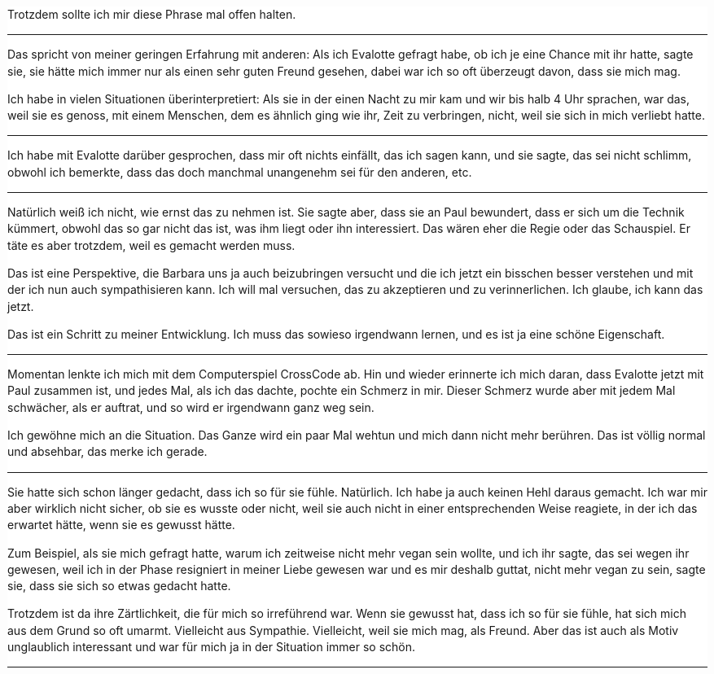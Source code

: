 Trotzdem sollte ich mir diese Phrase mal offen halten.

---

Das spricht von meiner geringen Erfahrung mit anderen: Als ich Evalotte gefragt habe, ob ich je eine Chance mit ihr hatte, sagte sie, sie hätte mich immer nur als einen sehr guten Freund gesehen, dabei war ich so oft überzeugt davon, dass sie mich mag.

Ich habe in vielen Situationen überinterpretiert: Als sie in der einen Nacht zu mir kam und wir bis halb 4 Uhr sprachen, war das, weil sie es genoss, mit einem Menschen, dem es ähnlich ging wie ihr, Zeit zu verbringen, nicht, weil sie sich in mich verliebt hatte.

---

Ich habe mit Evalotte darüber gesprochen, dass mir oft nichts einfällt, das ich sagen kann, und sie sagte, das sei nicht schlimm, obwohl ich bemerkte, dass das doch manchmal unangenehm sei für den anderen, etc.

---

Natürlich weiß ich nicht, wie ernst das zu nehmen ist. Sie sagte aber, dass sie an Paul bewundert, dass er sich um die Technik kümmert, obwohl das so gar nicht das ist, was ihm liegt oder ihn interessiert. Das wären eher die Regie oder das Schauspiel. Er täte es aber trotzdem, weil es gemacht werden muss.

Das ist eine Perspektive, die Barbara uns ja auch beizubringen versucht und die ich jetzt ein bisschen besser verstehen und mit der ich nun auch sympathisieren kann. Ich will mal versuchen, das zu akzeptieren und zu verinnerlichen. Ich glaube, ich kann das jetzt.

Das ist ein Schritt zu meiner Entwicklung. Ich muss das sowieso irgendwann lernen, und es ist ja eine schöne Eigenschaft.

---

Momentan lenkte ich mich mit dem Computerspiel CrossCode ab. Hin und wieder erinnerte ich mich daran, dass Evalotte jetzt mit Paul zusammen ist, und jedes Mal, als ich das dachte, pochte ein Schmerz in mir. Dieser Schmerz wurde aber mit jedem Mal schwächer, als er auftrat, und so wird er irgendwann ganz weg sein.

Ich gewöhne mich an die Situation. Das Ganze wird ein paar Mal wehtun und mich dann nicht mehr berühren. Das ist völlig normal und absehbar, das merke ich gerade.

---

Sie hatte sich schon länger gedacht, dass ich so für sie fühle. Natürlich. Ich habe ja auch keinen Hehl daraus gemacht. Ich war mir aber wirklich nicht sicher, ob sie es wusste oder nicht, weil sie auch nicht in einer entsprechenden Weise reagiete, in der ich das erwartet hätte, wenn sie es gewusst hätte.

Zum Beispiel, als sie mich gefragt hatte, warum ich zeitweise nicht mehr vegan sein wollte, und ich ihr sagte, das sei wegen ihr gewesen, weil ich in der Phase resigniert in meiner Liebe gewesen war und es mir deshalb guttat, nicht mehr vegan zu sein, sagte sie, dass sie sich so etwas gedacht hatte.

Trotzdem ist da ihre Zärtlichkeit, die für mich so irreführend war. Wenn sie gewusst hat, dass ich so für sie fühle, hat sich mich aus dem Grund so oft umarmt. Vielleicht aus Sympathie. Vielleicht, weil sie mich mag, als Freund. Aber das ist auch als Motiv unglaublich interessant und war für mich ja in der Situation immer so schön.

---